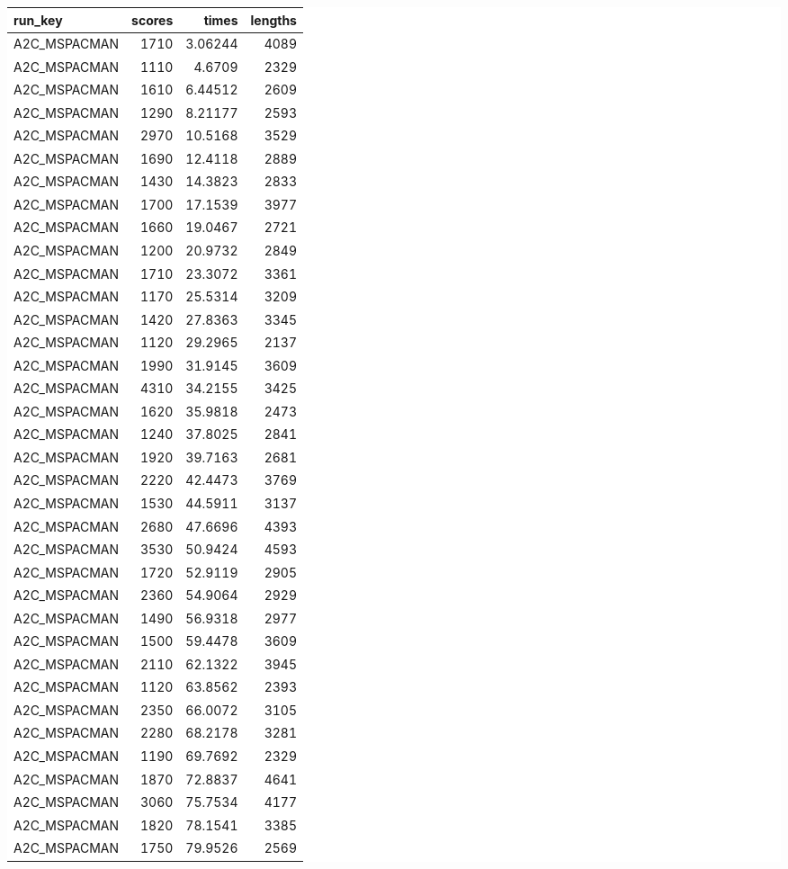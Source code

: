 | run_key      |   scores |     times |   lengths |
|:-------------|---------:|----------:|----------:|
| A2C_MSPACMAN |     1710 |   3.06244 |      4089 |
| A2C_MSPACMAN |     1110 |   4.6709  |      2329 |
| A2C_MSPACMAN |     1610 |   6.44512 |      2609 |
| A2C_MSPACMAN |     1290 |   8.21177 |      2593 |
| A2C_MSPACMAN |     2970 |  10.5168  |      3529 |
| A2C_MSPACMAN |     1690 |  12.4118  |      2889 |
| A2C_MSPACMAN |     1430 |  14.3823  |      2833 |
| A2C_MSPACMAN |     1700 |  17.1539  |      3977 |
| A2C_MSPACMAN |     1660 |  19.0467  |      2721 |
| A2C_MSPACMAN |     1200 |  20.9732  |      2849 |
| A2C_MSPACMAN |     1710 |  23.3072  |      3361 |
| A2C_MSPACMAN |     1170 |  25.5314  |      3209 |
| A2C_MSPACMAN |     1420 |  27.8363  |      3345 |
| A2C_MSPACMAN |     1120 |  29.2965  |      2137 |
| A2C_MSPACMAN |     1990 |  31.9145  |      3609 |
| A2C_MSPACMAN |     4310 |  34.2155  |      3425 |
| A2C_MSPACMAN |     1620 |  35.9818  |      2473 |
| A2C_MSPACMAN |     1240 |  37.8025  |      2841 |
| A2C_MSPACMAN |     1920 |  39.7163  |      2681 |
| A2C_MSPACMAN |     2220 |  42.4473  |      3769 |
| A2C_MSPACMAN |     1530 |  44.5911  |      3137 |
| A2C_MSPACMAN |     2680 |  47.6696  |      4393 |
| A2C_MSPACMAN |     3530 |  50.9424  |      4593 |
| A2C_MSPACMAN |     1720 |  52.9119  |      2905 |
| A2C_MSPACMAN |     2360 |  54.9064  |      2929 |
| A2C_MSPACMAN |     1490 |  56.9318  |      2977 |
| A2C_MSPACMAN |     1500 |  59.4478  |      3609 |
| A2C_MSPACMAN |     2110 |  62.1322  |      3945 |
| A2C_MSPACMAN |     1120 |  63.8562  |      2393 |
| A2C_MSPACMAN |     2350 |  66.0072  |      3105 |
| A2C_MSPACMAN |     2280 |  68.2178  |      3281 |
| A2C_MSPACMAN |     1190 |  69.7692  |      2329 |
| A2C_MSPACMAN |     1870 |  72.8837  |      4641 |
| A2C_MSPACMAN |     3060 |  75.7534  |      4177 |
| A2C_MSPACMAN |     1820 |  78.1541  |      3385 |
| A2C_MSPACMAN |     1750 |  79.9526  |      2569 |